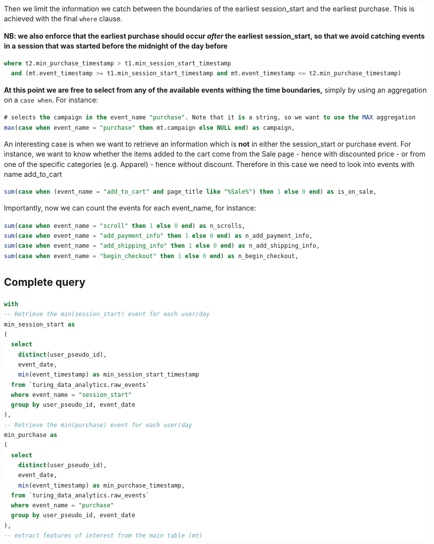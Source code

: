 Then we limit the information we catch between the boundaries of the earliest session_start and the earliest purchase. This is achieved with the final `where` clause.

**NB: we also enforce that the earliest purchase should occur *****after***** the earliest session_start, so that we avoid catching events in a session that was started before the midnight of the day before** 

```sql
where t2.min_purchase_timestamp > t1.min_session_start_timestamp 
  and (mt.event_timestamp >= t1.min_session_start_timestamp and mt.event_timestamp <= t2.min_purchase_timestamp) 
```

**At this point we are free to select from any of the available events withing the time boundaries,** simply by using an aggregation on a `case when`. For instance:

```sql
# selects the campaign in the event_name "purchase". Note that it is a string, so we want to use the MAX aggregation
max(case when event_name = "purchase" then mt.campaign else NULL end) as campaign,
```

An interesting case is when we want to retrieve an information which is ****not**** in either the session_start or purchase event. For instance, we want to know whether the items added to the cart come from the Sale page - hence with discounted price - or from one of the specific categories (e.g. Apparel) - hence without discount. Therefore in this case we need to look into events with name add_to_cart

```sql
sum(case when (event_name = "add_to_cart" and page_title like "%Sale%") then 1 else 0 end) as is_on_sale,
```

Importantly, now we can count the events for each event_name, for instance:

```sql
sum(case when event_name = "scroll" then 1 else 0 end) as n_scrolls,
sum(case when event_name = "add_payment_info" then 1 else 0 end) as n_add_payment_info,
sum(case when event_name = "add_shipping_info" then 1 else 0 end) as n_add_shipping_info,
sum(case when event_name = "begin_checkout" then 1 else 0 end) as n_begin_checkout,
```

## Complete query

```sql
with
-- Retrieve the min(session_start) event for each user/day
min_session_start as
(
  select
    distinct(user_pseudo_id),
    event_date,
    min(event_timestamp) as min_session_start_timestamp 
  from `turing_data_analytics.raw_events`
  where event_name = "session_start"
  group by user_pseudo_id, event_date
),
-- Retrieve the min(purchase) event for each user/day
min_purchase as
(
  select
    distinct(user_pseudo_id),
    event_date,
    min(event_timestamp) as min_purchase_timestamp,
  from `turing_data_analytics.raw_events`
  where event_name = "purchase"
  group by user_pseudo_id, event_date
),
-- extract features of interest from the main table (mt)
```
